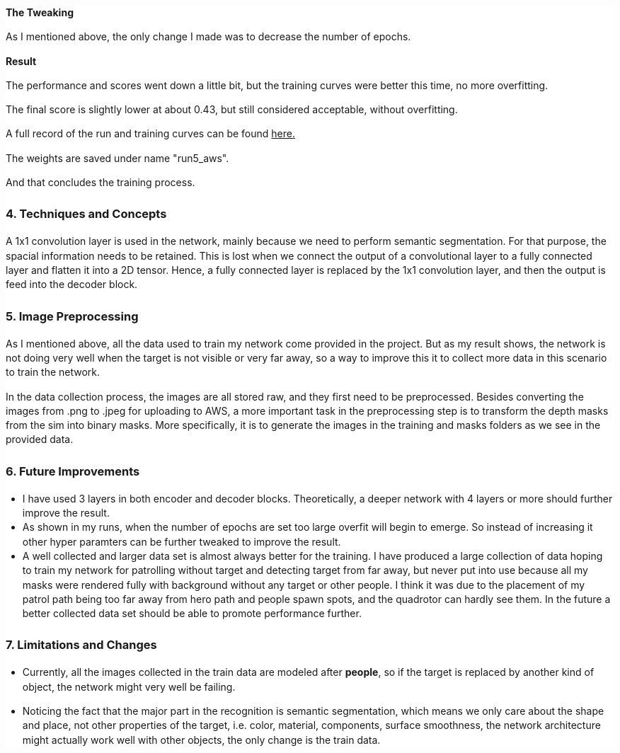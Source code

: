 **The Tweaking**

As I mentioned above, the only change I made was to decrease the number of epochs. 

**Result**

The performance and scores went down a little bit, but the training curves were better this time, no more overfitting. 

The final score is slightly lower at about 0.43, but still considered acceptable, without overfitting. 

A full record of the run and training curves can be found [here.](pdf/Run5.pdf)

The weights are saved under name "run5_aws".

And that concludes the training process.

### 4. Techniques and Concepts

A 1x1 convolution layer is used in the network, mainly because we need to perform semantic segmentation. For that purpose, the spacial information needs to be retained. This is lost when we connect the output of a convolutional layer to a fully connected layer and flatten it into a 2D tensor. Hence, a fully connected layer is replaced by the 1x1 convolution layer, and then the output is feed into the decoder block.

### 5. Image Preprocessing

As I mentioned above, all the data used to train my network come provided in the project. But as my result shows, the network is not doing very well when the target is not visible or very far away, so a way to improve this it to collect more data in this scenario to train the network. 

In the data collection process, the images are all stored raw, and they first need to be preprocessed. Besides converting the images from .png to .jpeg for uploading to AWS, a more important task in the preprocessing step is to transform the depth masks from the sim into binary masks. More specifically, it is to generate the images in the training and masks folders as we see in the provided data.

### 6. Future Improvements

- I have used 3 layers in both encoder and decoder blocks. Theoretically, a deeper network with 4 layers or more should further improve the result.
- As shown in my runs, when the number of epochs are set too large overfit will begin to emerge. So instead of increasing it other hyper paramters can be further tweaked to improve the result.
- A well collected and larger data set is almost always better for the training. I have produced a large collection of data hoping to train my network for patrolling without target and detecting target from far away, but never put into use because all my masks were rendered fully with background without any target or other people. I think it was due to the placement of my patrol path being too far away from hero path and people spawn spots, and the quadrotor can hardly see them. In the future a better collected data set should be able to promote performance further.

### 7. Limitations and Changes

- Currently, all the images collected in the train data are modeled after **people**, so if the target is replaced by another kind of object, the network might very well be failing. 

- Noticing the fact that the major part in the recognition is semantic segmentation, which means we only care about the shape and place, not other properties of the target, i.e. color, material, components, surface smoothness, the network architecture might actually work well with other objects, the only change is the train data. 


```python

```
